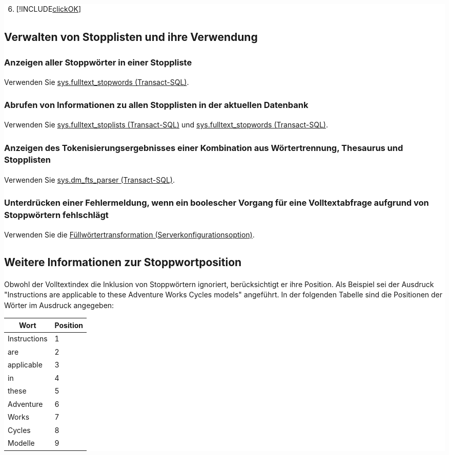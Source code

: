 6.  [!INCLUDE[clickOK](../../includes/clickok-md.md)]  

## <a name="manage-stoplists-and-their-usage"></a>Verwalten von Stopplisten und ihre Verwendung
  
### <a name="view-all-the-stopwords-in-a-stoplist"></a>Anzeigen aller Stoppwörter in einer Stoppliste
Verwenden Sie [sys.fulltext_stopwords &#40;Transact-SQL&#41;](../../relational-databases/system-catalog-views/sys-fulltext-stopwords-transact-sql.md). 
  
### <a name="get-info-about-all-the-stoplists-in-the-current-database"></a>Abrufen von Informationen zu allen Stopplisten in der aktuellen Datenbank
Verwenden Sie [sys.fulltext_stoplists &#40;Transact-SQL&#41;](../../relational-databases/system-catalog-views/sys-fulltext-stoplists-transact-sql.md) und  [sys.fulltext_stopwords &#40;Transact-SQL&#41;](../../relational-databases/system-catalog-views/sys-fulltext-stopwords-transact-sql.md).
  
### <a name="view-the-tokenization-result-of-a-word-breaker-thesaurus-and-stoplist-combination"></a>Anzeigen des Tokenisierungsergebnisses einer Kombination aus Wörtertrennung, Thesaurus und Stopplisten
Verwenden Sie [sys.dm_fts_parser &#40;Transact-SQL&#41;](../../relational-databases/system-dynamic-management-views/sys-dm-fts-parser-transact-sql.md).

### <a name="suppress-an-error-message-if-stopwords-cause-a-boolean-operation-on-a-full-text-query-to-fail"></a>Unterdrücken einer Fehlermeldung, wenn ein boolescher Vorgang für eine Volltextabfrage aufgrund von Stoppwörtern fehlschlägt
Verwenden Sie die [Füllwörtertransformation (Serverkonfigurationsoption)](../../database-engine/configure-windows/transform-noise-words-server-configuration-option.md). 
   
## <a name="more-info-about-stopword-position"></a>Weitere Informationen zur Stoppwortposition
 Obwohl der Volltextindex die Inklusion von Stoppwörtern ignoriert, berücksichtigt er ihre Position. Als Beispiel sei der Ausdruck "Instructions are applicable to these Adventure Works Cycles models" angeführt. In der folgenden Tabelle sind die Positionen der Wörter im Ausdruck angegeben:  
  
|Wort|Position|  
|----------|--------------|  
|Instructions|1|  
|are|2|  
|applicable|3|  
|in|4|  
|these|5|  
|Adventure|6|  
|Works|7|  
|Cycles|8|  
|Modelle|9|  
  